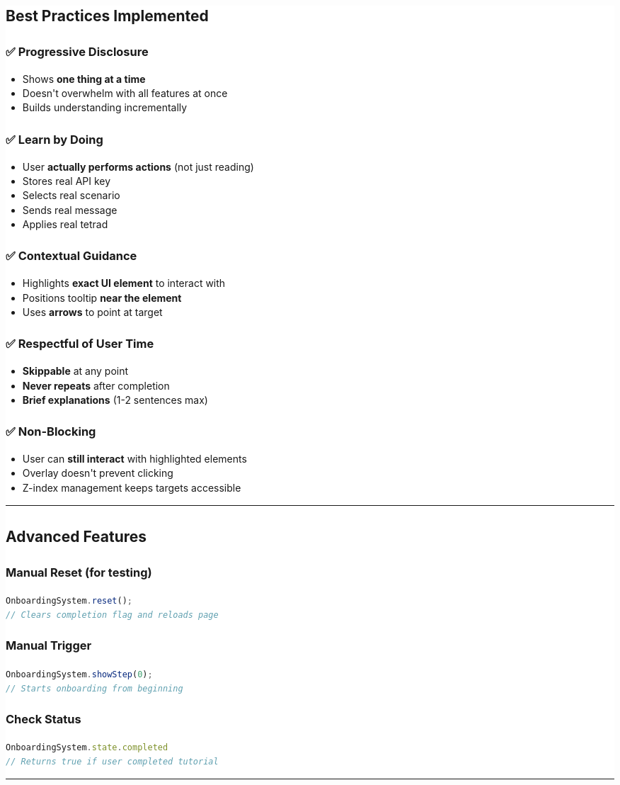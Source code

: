 
## Best Practices Implemented

### ✅ Progressive Disclosure
- Shows **one thing at a time**
- Doesn't overwhelm with all features at once
- Builds understanding incrementally

### ✅ Learn by Doing
- User **actually performs actions** (not just reading)
- Stores real API key
- Selects real scenario
- Sends real message
- Applies real tetrad

### ✅ Contextual Guidance
- Highlights **exact UI element** to interact with
- Positions tooltip **near the element**
- Uses **arrows** to point at target

### ✅ Respectful of User Time
- **Skippable** at any point
- **Never repeats** after completion
- **Brief explanations** (1-2 sentences max)

### ✅ Non-Blocking
- User can **still interact** with highlighted elements
- Overlay doesn't prevent clicking
- Z-index management keeps targets accessible

---

## Advanced Features

### Manual Reset (for testing)
```javascript
OnboardingSystem.reset();
// Clears completion flag and reloads page
```

### Manual Trigger
```javascript
OnboardingSystem.showStep(0);
// Starts onboarding from beginning
```

### Check Status
```javascript
OnboardingSystem.state.completed
// Returns true if user completed tutorial
```

---